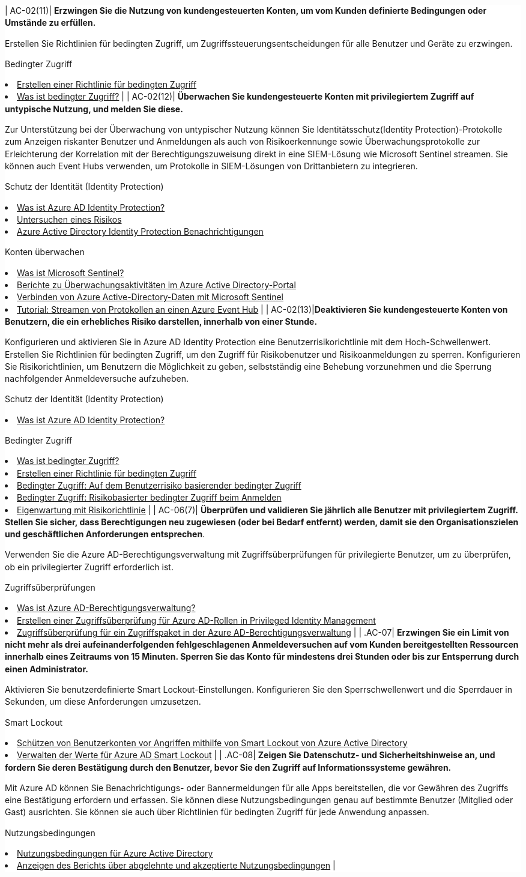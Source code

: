 | AC-02(11)| **Erzwingen Sie die Nutzung von kundengesteuerten Konten, um vom Kunden definierte Bedingungen oder Umstände zu erfüllen.**<p>Erstellen Sie Richtlinien für bedingten Zugriff, um Zugriffssteuerungsentscheidungen für alle Benutzer und Geräte zu erzwingen.<p>Bedingter Zugriff<br><li>[Erstellen einer Richtlinie für bedingten Zugriff](../authentication/tutorial-enable-azure-mfa.md?bc=%2fazure%2factive-directory%2fconditional-access%2fbreadcrumb%2ftoc.json&toc=%2fazure%2factive-directory%2fconditional-access%2ftoc.json)<br><li>[Was ist bedingter Zugriff?](../conditional-access/overview.md) |
| AC-02(12)| **Überwachen Sie kundengesteuerte Konten mit privilegiertem Zugriff auf untypische Nutzung, und melden Sie diese.**<p>Zur Unterstützung bei der Überwachung von untypischer Nutzung können Sie Identitätsschutz(Identity Protection)-Protokolle zum Anzeigen riskanter Benutzer und Anmeldungen als auch von Risikoerkennunge sowie Überwachungsprotokolle zur Erleichterung der Korrelation mit der Berechtigungszuweisung direkt in eine SIEM-Lösung wie Microsoft Sentinel streamen. Sie können auch Event Hubs verwenden, um Protokolle in SIEM-Lösungen von Drittanbietern zu integrieren.<p>Schutz der Identität (Identity Protection)<br><li>[Was ist Azure AD Identity Protection?](../identity-protection/overview-identity-protection.md)<br><li>[Untersuchen eines Risikos](../identity-protection/howto-identity-protection-investigate-risk.md)<br><li>[Azure Active Directory Identity Protection Benachrichtigungen](../identity-protection/howto-identity-protection-configure-notifications.md)<p>Konten überwachen<br><li>[Was ist Microsoft Sentinel?](../../sentinel/overview.md)<br><li>[Berichte zu Überwachungsaktivitäten im Azure Active Directory-Portal](../reports-monitoring/concept-audit-logs.md)<br><li>[Verbinden von Azure Active-Directory-Daten mit Microsoft Sentinel](../../sentinel/connect-azure-active-directory.md) <br><li>[Tutorial: Streamen von Protokollen an einen Azure Event Hub](../reports-monitoring/tutorial-azure-monitor-stream-logs-to-event-hub.md) |
| AC-02(13)|**Deaktivieren Sie kundengesteuerte Konten von Benutzern, die ein erhebliches Risiko darstellen, innerhalb von einer Stunde.**<p>Konfigurieren und aktivieren Sie in Azure AD Identity Protection eine Benutzerrisikorichtlinie mit dem Hoch-Schwellenwert. Erstellen Sie Richtlinien für bedingten Zugriff, um den Zugriff für Risikobenutzer und Risikoanmeldungen zu sperren. Konfigurieren Sie Risikorichtlinien, um Benutzern die Möglichkeit zu geben, selbstständig eine Behebung vorzunehmen und die Sperrung nachfolgender Anmeldeversuche aufzuheben.<p>Schutz der Identität (Identity Protection)<br><li>[Was ist Azure AD Identity Protection?](../identity-protection/overview-identity-protection.md)<p>Bedingter Zugriff<br><li>[Was ist bedingter Zugriff?](../conditional-access/overview.md)<br><li>[Erstellen einer Richtlinie für bedingten Zugriff](../authentication/tutorial-enable-azure-mfa.md?bc=%2fazure%2factive-directory%2fconditional-access%2fbreadcrumb%2ftoc.json&toc=%2fazure%2factive-directory%2fconditional-access%2ftoc.json)<br><li>[Bedingter Zugriff: Auf dem Benutzerrisiko basierender bedingter Zugriff](../conditional-access/howto-conditional-access-policy-risk-user.md)<br><li>[Bedingter Zugriff: Risikobasierter bedingter Zugriff beim Anmelden](../conditional-access/howto-conditional-access-policy-risk-user.md)<br><li>[Eigenwartung mit Risikorichtlinie](../identity-protection/howto-identity-protection-remediate-unblock.md) |
| AC-06(7)| **Überprüfen und validieren Sie jährlich alle Benutzer mit privilegiertem Zugriff. Stellen Sie sicher, dass Berechtigungen neu zugewiesen (oder bei Bedarf entfernt) werden, damit sie den Organisationszielen und geschäftlichen Anforderungen entsprechen**.<p>Verwenden Sie die Azure AD-Berechtigungsverwaltung mit Zugriffsüberprüfungen für privilegierte Benutzer, um zu überprüfen, ob ein privilegierter Zugriff erforderlich ist. <p>Zugriffsüberprüfungen<br><li>[Was ist Azure AD-Berechtigungsverwaltung?](../governance/entitlement-management-overview.md)<br><li>[Erstellen einer Zugriffsüberprüfung für Azure AD-Rollen in Privileged Identity Management](../privileged-identity-management/pim-create-azure-ad-roles-and-resource-roles-review.md)<br><li>[Zugriffsüberprüfung für ein Zugriffspaket in der Azure AD-Berechtigungsverwaltung](../governance/entitlement-management-access-reviews-review-access.md) |
| .AC-07| **Erzwingen Sie ein Limit von nicht mehr als drei aufeinanderfolgenden fehlgeschlagenen Anmeldeversuchen auf vom Kunden bereitgestellten Ressourcen innerhalb eines Zeitraums von 15 Minuten. Sperren Sie das Konto für mindestens drei Stunden oder bis zur Entsperrung durch einen Administrator.**<p>Aktivieren Sie benutzerdefinierte Smart Lockout-Einstellungen. Konfigurieren Sie den Sperrschwellenwert und die Sperrdauer in Sekunden, um diese Anforderungen umzusetzen. <p>Smart Lockout<br><li>[Schützen von Benutzerkonten vor Angriffen mithilfe von Smart Lockout von Azure Active Directory](../authentication/howto-password-smart-lockout.md)<br><li>[Verwalten der Werte für Azure AD Smart Lockout](../authentication/howto-password-smart-lockout.md) |
| .AC-08| **Zeigen Sie Datenschutz- und Sicherheitshinweise an, und fordern Sie deren Bestätigung durch den Benutzer, bevor Sie den Zugriff auf Informationssysteme gewähren.**<p>Mit Azure AD können Sie Benachrichtigungs- oder Bannermeldungen für alle Apps bereitstellen, die vor Gewähren des Zugriffs eine Bestätigung erfordern und erfassen.  Sie können diese Nutzungsbedingungen genau auf bestimmte Benutzer (Mitglied oder Gast) ausrichten. Sie können sie auch über Richtlinien für bedingten Zugriff für jede Anwendung anpassen.<p>Nutzungsbedingungen<br><li>[Nutzungsbedingungen für Azure Active Directory](../conditional-access/terms-of-use.md)<br><li>[Anzeigen des Berichts über abgelehnte und akzeptierte Nutzungsbedingungen](../conditional-access/terms-of-use.md) |